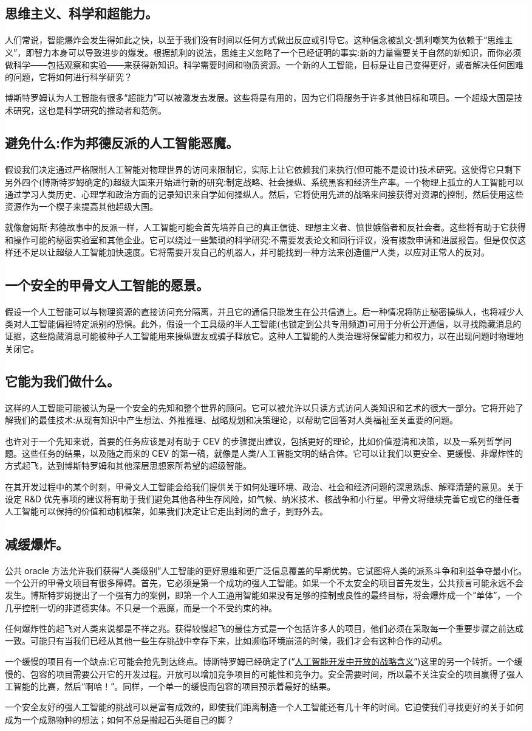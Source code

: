 ## 思维主义、科学和超能力。

人们常说，智能爆炸会发生得如此之快，以至于我们没有时间以任何方式做出反应或引导它。这种信念被凯文·凯利嘲笑为依赖于“思维主义”，即智力本身可以导致进步的爆发。根据凯利的说法，思维主义忽略了一个已经证明的事实:新的力量需要关于自然的新知识，而你必须做科学——包括观察和实验——来获得新知识。科学需要时间和物质资源。一个新的人工智能，目标是让自己变得更好，或者解决任何困难的问题，它将如何进行科学研究？

博斯特罗姆认为人工智能有很多“超能力”可以被激发去发展。这些将是有用的，因为它们将服务于许多其他目标和项目。一个超级大国是技术研究，这也是科学研究的推动者和范例。

## 避免什么:作为邦德反派的人工智能恶魔。

假设我们决定通过严格限制人工智能对物理世界的访问来限制它，实际上让它依赖我们来执行(但可能不是设计)技术研究。这使得它只剩下另外四个(博斯特罗姆确定的)超级大国来开始进行新的研究:制定战略、社会操纵、系统黑客和经济生产率。一个物理上孤立的人工智能可以通过学习人类历史、心理学和政治方面的记录知识来自学如何操纵人。然后，它将使用先进的战略来间接获得对资源的控制，然后使用这些资源作为一个楔子来提高其他超级大国。

就像詹姆斯·邦德故事中的反派一样，人工智能可能会首先培养自己的真正信徒、理想主义者、愤世嫉俗者和反社会者。这些将有助于它获得和操作可能的秘密实验室和其他企业。它可以绕过一些繁琐的科学研究:不需要发表论文和同行评议，没有拨款申请和进展报告。但是仅仅这样还不足以让超级人工智能加快速度。它将需要开发自己的机器人，并可能找到一种方法来创造僵尸人类，以应对正常人的反对。

## 一个安全的甲骨文人工智能的愿景。

假设一个人工智能可以与物理资源的直接访问充分隔离，并且它的通信只能发生在公共信道上。后一种情况将防止秘密操纵人，也将减少人类对人工智能偏袒特定派别的恐惧。此外，假设一个工具级的半人工智能(也锁定到公共专用频道)可用于分析公开通信，以寻找隐藏消息的证据，这些隐藏消息可能被种子人工智能用来操纵盟友或骗子释放它。这种人工智能的人类治理将保留能力和权力，以在出现问题时物理地关闭它。

## 它能为我们做什么。

这样的人工智能可能被认为是一个安全的先知和整个世界的顾问。它可以被允许以只读方式访问人类知识和艺术的很大一部分。它将开始了解我们的最佳技术:从现有知识中产生想法、外推推理、战略规划和决策理论，以帮助它回答对人类福祉至关重要的问题。

也许对于一个先知来说，首要的任务应该是对有助于 CEV 的步骤提出建议，包括更好的理论，比如价值澄清和决策，以及一系列哲学问题。这些任务的结果，以及随之而来的 CEV 的第一稿，就像是人类/人工智能文明的结合体。它可以让我们以更安全、更缓慢、非爆炸性的方式起飞，达到博斯特罗姆和其他深层思想家所希望的超级智能。

在其开发过程中的某个时刻，甲骨文人工智能会给我们提供关于如何处理环境、政治、社会和经济问题的深思熟虑、解释清楚的意见。关于设定 R&D 优先事项的建议将有助于我们避免其他各种生存风险，如气候、纳米技术、核战争和小行星。甲骨文将继续完善它或它的继任者人工智能可以保持的价值和动机框架，如果我们决定让它走出封闭的盒子，到野外去。

## 减缓爆炸。

公共 oracle 方法允许我们获得“人类级别”人工智能的更好思维和更广泛信息覆盖的早期优势。它试图将人类的派系斗争和利益争夺最小化。一个公开的甲骨文项目有很多障碍。首先，它必须是第一个成功的强人工智能。如果一个不太安全的项目首先发生，公共预言可能永远不会发生。博斯特罗姆提出了一个强有力的案例，即第一个人工通用智能如果没有足够的控制或良性的最终目标，将会爆炸成一个“单体”，一个几乎控制一切的非道德实体。不只是一个恶魔，而是一个不受约束的神。

任何爆炸性的起飞对人类来说都是不祥之兆。获得较慢起飞的最佳方式是一个包括许多人的项目，他们必须在采取每一个重要步骤之前达成一致。可能只有当我们已经从其他一些生存挑战中幸存下来，比如濒临环境崩溃的时候，我们才会有这种合作的动机。

一个缓慢的项目有一个缺点:它可能会抢先到达终点。博斯特罗姆已经确定了(“[人工智能开发中开放的战略含义](https://nickbostrom.com/papers/openness.pdf)”)这里的另一个转折。一个缓慢的、包容的项目需要公开它的开发过程。开放可以增加竞争项目的可能性和竞争力。安全需要时间，所以最不关注安全的项目赢得了强人工智能的比赛，然后“啊哈！”。同样，一个单一的缓慢而包容的项目预示着最好的结果。

一个安全友好的强人工智能的挑战可以是富有成效的，即使我们距离制造一个人工智能还有几十年的时间。它迫使我们寻找更好的关于如何成为一个成熟物种的想法；如何不总是搬起石头砸自己的脚？